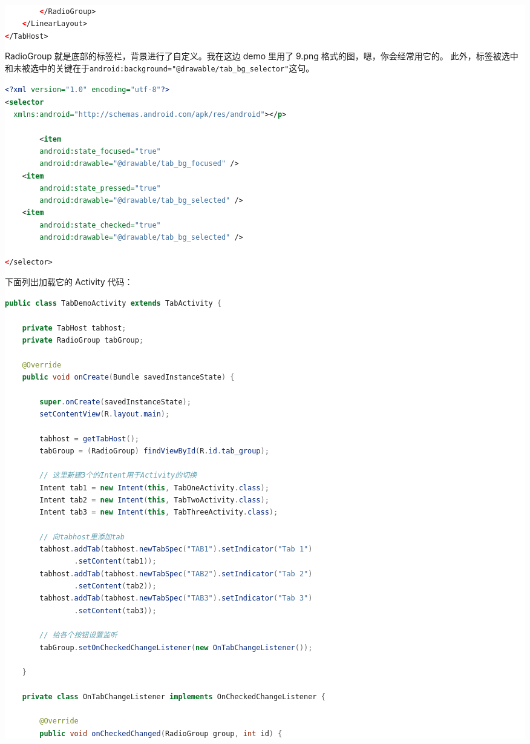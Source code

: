 ```xml
		</RadioGroup>
	</LinearLayout>
</TabHost>
```

RadioGroup 就是底部的标签栏，背景进行了自定义。我在这边 demo 里用了 9.png 格式的图，嗯，你会经常用它的。
此外，标签被选中和未被选中的关键在于`android:background="@drawable/tab_bg_selector"`这句。

```xml
<?xml version="1.0" encoding="utf-8"?>
<selector
  xmlns:android="http://schemas.android.com/apk/res/android"></p>

		<item
    	android:state_focused="true"
    	android:drawable="@drawable/tab_bg_focused" />
    <item
    	android:state_pressed="true"
    	android:drawable="@drawable/tab_bg_selected" />
    <item
    	android:state_checked="true"
    	android:drawable="@drawable/tab_bg_selected" />

</selector>
```

下面列出加载它的 Activity 代码：

```java
public class TabDemoActivity extends TabActivity {

	private TabHost tabhost;
	private RadioGroup tabGroup;

	@Override
	public void onCreate(Bundle savedInstanceState) {

		super.onCreate(savedInstanceState);
		setContentView(R.layout.main);

		tabhost = getTabHost();
		tabGroup = (RadioGroup) findViewById(R.id.tab_group);

		// 这里新建3个的Intent用于Activity的切换
		Intent tab1 = new Intent(this, TabOneActivity.class);
		Intent tab2 = new Intent(this, TabTwoActivity.class);
		Intent tab3 = new Intent(this, TabThreeActivity.class);

		// 向tabhost里添加tab
		tabhost.addTab(tabhost.newTabSpec("TAB1").setIndicator("Tab 1")
				.setContent(tab1));
		tabhost.addTab(tabhost.newTabSpec("TAB2").setIndicator("Tab 2")
				.setContent(tab2));
		tabhost.addTab(tabhost.newTabSpec("TAB3").setIndicator("Tab 3")
				.setContent(tab3));

		// 给各个按钮设置监听
		tabGroup.setOnCheckedChangeListener(new OnTabChangeListener());

	}

	private class OnTabChangeListener implements OnCheckedChangeListener {

		@Override
		public void onCheckedChanged(RadioGroup group, int id) {
```